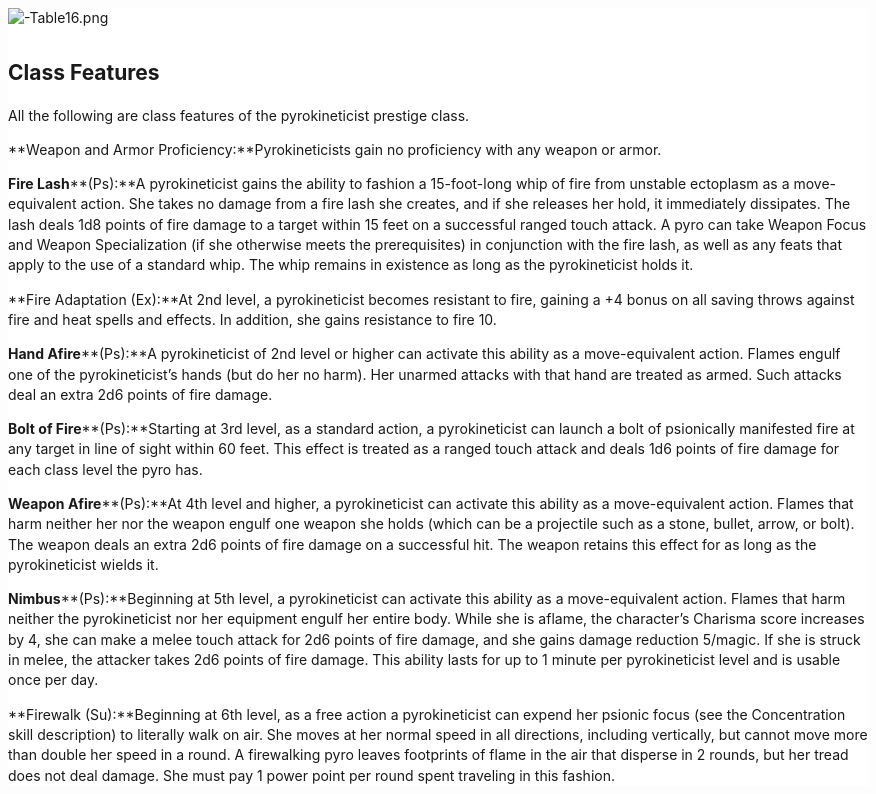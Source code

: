 











![-Table16.png](-Table16.png)





## Class Features

All the following are class features of the pyrokineticist prestige class.

**Weapon and Armor Proficiency:**Pyrokineticists gain no proficiency with any weapon or armor.

**Fire Lash****(Ps):**A pyrokineticist gains the ability to fashion a 15-foot-long whip of fire from unstable ectoplasm as a move-equivalent action. She takes no damage from a fire lash she creates, and if she releases her hold, it immediately dissipates. The lash deals 1d8 points of fire damage to a target within 15 feet on a successful ranged touch attack. A pyro can take Weapon Focus and Weapon Specialization (if she otherwise meets the prerequisites) in conjunction with the fire lash, as well as any feats that apply to the use of a standard whip. The whip remains in existence as long as the pyrokineticist holds it.

**Fire Adaptation (Ex):**At 2nd level, a pyrokineticist becomes resistant to fire, gaining a +4 bonus on all saving throws against fire and heat spells and effects. In addition, she gains resistance to fire 10.

**Hand Afire****(Ps):**A pyrokineticist of 2nd level or higher can activate this ability as a move-equivalent action. Flames engulf one of the pyrokineticist’s hands (but do her no harm). Her unarmed attacks with that hand are treated as armed. Such attacks deal an extra 2d6 points of fire damage.

**Bolt of Fire****(Ps):**Starting at 3rd level, as a standard action, a pyrokineticist can launch a bolt of psionically manifested fire at any target in line of sight within 60 feet. This effect is treated as a ranged touch attack and deals 1d6 points of fire damage for each class level the pyro has.

**Weapon Afire****(Ps):**At 4th level and higher, a pyrokineticist can activate this ability as a move-equivalent action. Flames that harm neither her nor the weapon engulf one weapon she holds (which can be a projectile such as a stone, bullet, arrow, or bolt). The weapon deals an extra 2d6 points of fire damage on a successful hit. The weapon retains this effect for as long as the pyrokineticist wields it.

**Nimbus****(Ps):**Beginning at 5th level, a pyrokineticist can activate this ability as a move-equivalent action. Flames that harm neither the pyrokineticist nor her equipment engulf her entire body. While she is aflame, the character’s Charisma score increases by 4, she can make a melee touch attack for 2d6 points of fire damage, and she gains damage reduction 5/magic. If she is struck in melee, the attacker takes 2d6 points of fire damage. This ability lasts for up to 1 minute per pyrokineticist level and is usable once per day.

**Firewalk (Su):**Beginning at 6th level, as a free action a pyrokineticist can expend her psionic focus (see the Concentration skill description) to literally walk on air. She moves at her normal speed in all directions, including vertically, but cannot move more than double her speed in a round. A firewalking pyro leaves footprints of flame in the air that disperse in 2 rounds, but her tread does not deal damage. She must pay 1 power point per round spent traveling in this fashion.
